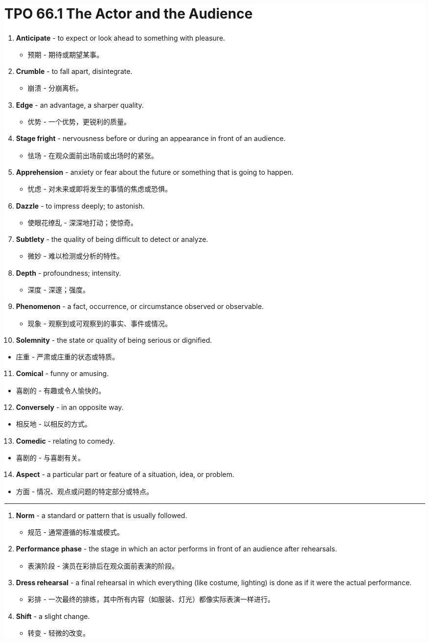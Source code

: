 # TPO 66.1 The Actor and the Audience

1. **Anticipate** - to expect or look ahead to something with pleasure.
   - 预期 - 期待或期望某事。

2. **Crumble** - to fall apart, disintegrate.
   - 崩溃 - 分崩离析。

3. **Edge** - an advantage, a sharper quality.
   - 优势 - 一个优势，更锐利的质量。

4. **Stage fright** - nervousness before or during an appearance in front of an audience.
   - 怯场 - 在观众面前出场前或出场时的紧张。

5. **Apprehension** - anxiety or fear about the future or something that is going to happen.
   - 忧虑 - 对未来或即将发生的事情的焦虑或恐惧。

6. **Dazzle** - to impress deeply; to astonish.
   - 使眼花缭乱 - 深深地打动；使惊奇。

7. **Subtlety** - the quality of being difficult to detect or analyze.
   - 微妙 - 难以检测或分析的特性。

8. **Depth** - profoundness; intensity.
   - 深度 - 深邃；强度。

9. **Phenomenon** - a fact, occurrence, or circumstance observed or observable.
   - 现象 - 观察到或可观察到的事实、事件或情况。

10. **Solemnity** - the state or quality of being serious or dignified.
   - 庄重 - 严肃或庄重的状态或特质。

11. **Comical** - funny or amusing.
   - 喜剧的 - 有趣或令人愉快的。

12. **Conversely** - in an opposite way.
   - 相反地 - 以相反的方式。

13. **Comedic** - relating to comedy.
   - 喜剧的 - 与喜剧有关。

14. **Aspect** - a particular part or feature of a situation, idea, or problem.
   - 方面 - 情况、观点或问题的特定部分或特点。

---

1. **Norm** - a standard or pattern that is usually followed.
   - 规范 - 通常遵循的标准或模式。

2. **Performance phase** - the stage in which an actor performs in front of an audience after rehearsals.
   - 表演阶段 - 演员在彩排后在观众面前表演的阶段。

3. **Dress rehearsal** - a final rehearsal in which everything (like costume, lighting) is done as if it were the actual performance.
   - 彩排 - 一次最终的排练，其中所有内容（如服装、灯光）都像实际表演一样进行。

4. **Shift** - a slight change.
   - 转变 - 轻微的改变。
